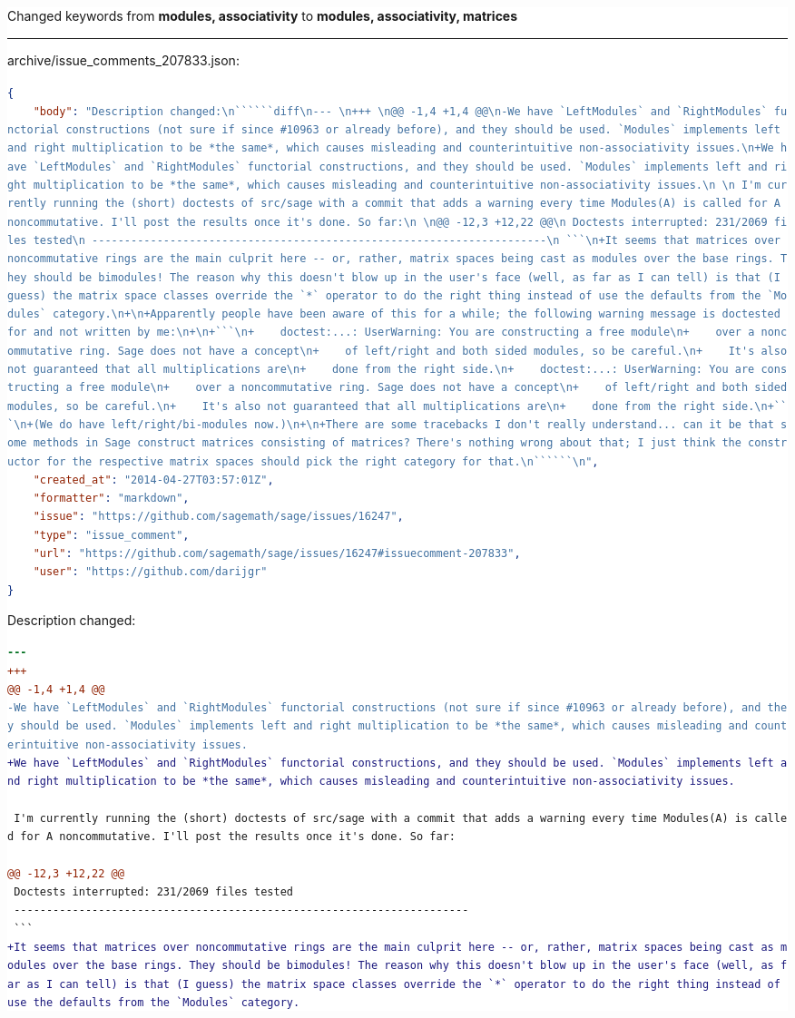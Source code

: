 Changed keywords from **modules, associativity** to **modules, associativity, matrices**



---

archive/issue_comments_207833.json:
```json
{
    "body": "Description changed:\n``````diff\n--- \n+++ \n@@ -1,4 +1,4 @@\n-We have `LeftModules` and `RightModules` functorial constructions (not sure if since #10963 or already before), and they should be used. `Modules` implements left and right multiplication to be *the same*, which causes misleading and counterintuitive non-associativity issues.\n+We have `LeftModules` and `RightModules` functorial constructions, and they should be used. `Modules` implements left and right multiplication to be *the same*, which causes misleading and counterintuitive non-associativity issues.\n \n I'm currently running the (short) doctests of src/sage with a commit that adds a warning every time Modules(A) is called for A noncommutative. I'll post the results once it's done. So far:\n \n@@ -12,3 +12,22 @@\n Doctests interrupted: 231/2069 files tested\n ----------------------------------------------------------------------\n ```\n+It seems that matrices over noncommutative rings are the main culprit here -- or, rather, matrix spaces being cast as modules over the base rings. They should be bimodules! The reason why this doesn't blow up in the user's face (well, as far as I can tell) is that (I guess) the matrix space classes override the `*` operator to do the right thing instead of use the defaults from the `Modules` category.\n+\n+Apparently people have been aware of this for a while; the following warning message is doctested for and not written by me:\n+\n+```\n+    doctest:...: UserWarning: You are constructing a free module\n+    over a noncommutative ring. Sage does not have a concept\n+    of left/right and both sided modules, so be careful.\n+    It's also not guaranteed that all multiplications are\n+    done from the right side.\n+    doctest:...: UserWarning: You are constructing a free module\n+    over a noncommutative ring. Sage does not have a concept\n+    of left/right and both sided modules, so be careful.\n+    It's also not guaranteed that all multiplications are\n+    done from the right side.\n+```\n+(We do have left/right/bi-modules now.)\n+\n+There are some tracebacks I don't really understand... can it be that some methods in Sage construct matrices consisting of matrices? There's nothing wrong about that; I just think the constructor for the respective matrix spaces should pick the right category for that.\n``````\n",
    "created_at": "2014-04-27T03:57:01Z",
    "formatter": "markdown",
    "issue": "https://github.com/sagemath/sage/issues/16247",
    "type": "issue_comment",
    "url": "https://github.com/sagemath/sage/issues/16247#issuecomment-207833",
    "user": "https://github.com/darijgr"
}
```

Description changed:
``````diff
--- 
+++ 
@@ -1,4 +1,4 @@
-We have `LeftModules` and `RightModules` functorial constructions (not sure if since #10963 or already before), and they should be used. `Modules` implements left and right multiplication to be *the same*, which causes misleading and counterintuitive non-associativity issues.
+We have `LeftModules` and `RightModules` functorial constructions, and they should be used. `Modules` implements left and right multiplication to be *the same*, which causes misleading and counterintuitive non-associativity issues.
 
 I'm currently running the (short) doctests of src/sage with a commit that adds a warning every time Modules(A) is called for A noncommutative. I'll post the results once it's done. So far:
 
@@ -12,3 +12,22 @@
 Doctests interrupted: 231/2069 files tested
 ----------------------------------------------------------------------
 ```
+It seems that matrices over noncommutative rings are the main culprit here -- or, rather, matrix spaces being cast as modules over the base rings. They should be bimodules! The reason why this doesn't blow up in the user's face (well, as far as I can tell) is that (I guess) the matrix space classes override the `*` operator to do the right thing instead of use the defaults from the `Modules` category.
``````